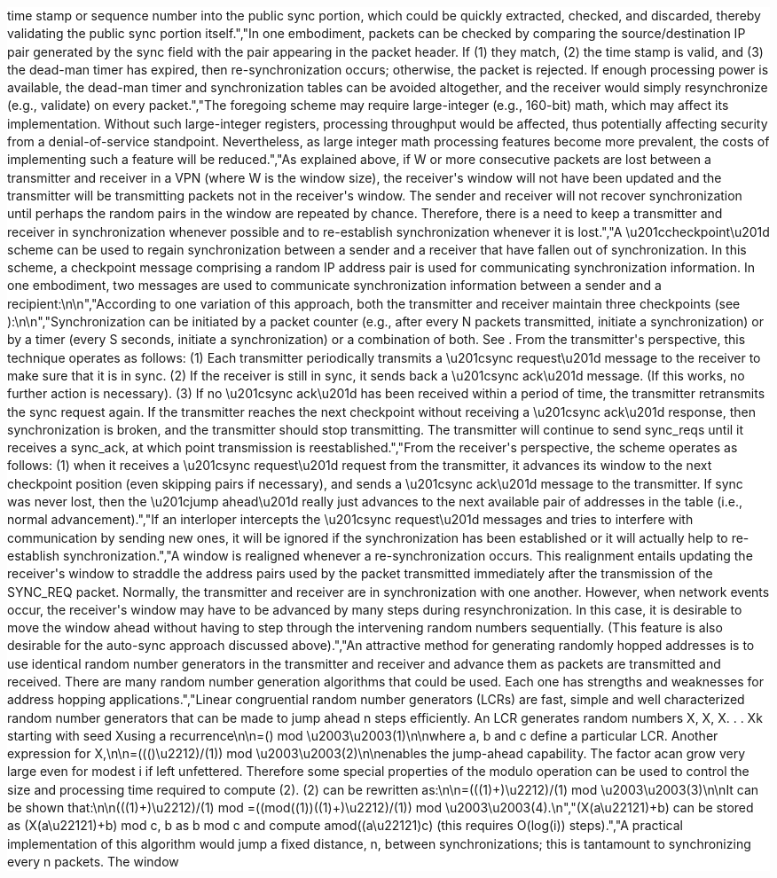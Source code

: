 time stamp or sequence number into the public sync portion, which could be quickly extracted, checked, and discarded, thereby validating the public sync portion itself.","In one embodiment, packets can be checked by comparing the source\/destination IP pair generated by the sync field with the pair appearing in the packet header. If (1) they match, (2) the time stamp is valid, and (3) the dead-man timer has expired, then re-synchronization occurs; otherwise, the packet is rejected. If enough processing power is available, the dead-man timer and synchronization tables can be avoided altogether, and the receiver would simply resynchronize (e.g., validate) on every packet.","The foregoing scheme may require large-integer (e.g., 160-bit) math, which may affect its implementation. Without such large-integer registers, processing throughput would be affected, thus potentially affecting security from a denial-of-service standpoint. Nevertheless, as large integer math processing features become more prevalent, the costs of implementing such a feature will be reduced.","As explained above, if W or more consecutive packets are lost between a transmitter and receiver in a VPN (where W is the window size), the receiver's window will not have been updated and the transmitter will be transmitting packets not in the receiver's window. The sender and receiver will not recover synchronization until perhaps the random pairs in the window are repeated by chance. Therefore, there is a need to keep a transmitter and receiver in synchronization whenever possible and to re-establish synchronization whenever it is lost.","A \u201ccheckpoint\u201d scheme can be used to regain synchronization between a sender and a receiver that have fallen out of synchronization. In this scheme, a checkpoint message comprising a random IP address pair is used for communicating synchronization information. In one embodiment, two messages are used to communicate synchronization information between a sender and a recipient:\n\n","According to one variation of this approach, both the transmitter and receiver maintain three checkpoints (see ):\n\n","Synchronization can be initiated by a packet counter (e.g., after every N packets transmitted, initiate a synchronization) or by a timer (every S seconds, initiate a synchronization) or a combination of both. See . From the transmitter's perspective, this technique operates as follows: (1) Each transmitter periodically transmits a \u201csync request\u201d message to the receiver to make sure that it is in sync. (2) If the receiver is still in sync, it sends back a \u201csync ack\u201d message. (If this works, no further action is necessary). (3) If no \u201csync ack\u201d has been received within a period of time, the transmitter retransmits the sync request again. If the transmitter reaches the next checkpoint without receiving a \u201csync ack\u201d response, then synchronization is broken, and the transmitter should stop transmitting. The transmitter will continue to send sync_reqs until it receives a sync_ack, at which point transmission is reestablished.","From the receiver's perspective, the scheme operates as follows: (1) when it receives a \u201csync request\u201d request from the transmitter, it advances its window to the next checkpoint position (even skipping pairs if necessary), and sends a \u201csync ack\u201d message to the transmitter. If sync was never lost, then the \u201cjump ahead\u201d really just advances to the next available pair of addresses in the table (i.e., normal advancement).","If an interloper intercepts the \u201csync request\u201d messages and tries to interfere with communication by sending new ones, it will be ignored if the synchronization has been established or it will actually help to re-establish synchronization.","A window is realigned whenever a re-synchronization occurs. This realignment entails updating the receiver's window to straddle the address pairs used by the packet transmitted immediately after the transmission of the SYNC_REQ packet. Normally, the transmitter and receiver are in synchronization with one another. However, when network events occur, the receiver's window may have to be advanced by many steps during resynchronization. In this case, it is desirable to move the window ahead without having to step through the intervening random numbers sequentially. (This feature is also desirable for the auto-sync approach discussed above).","An attractive method for generating randomly hopped addresses is to use identical random number generators in the transmitter and receiver and advance them as packets are transmitted and received. There are many random number generation algorithms that could be used. Each one has strengths and weaknesses for address hopping applications.","Linear congruential random number generators (LCRs) are fast, simple and well characterized random number generators that can be made to jump ahead n steps efficiently. An LCR generates random numbers X, X, X. . . Xk starting with seed Xusing a recurrence\n\n=() mod \u2003\u2003(1)\n\nwhere a, b and c define a particular LCR. Another expression for X,\n\n=((()\u2212)\/(1)) mod \u2003\u2003(2)\n\nenables the jump-ahead capability. The factor acan grow very large even for modest i if left unfettered. Therefore some special properties of the modulo operation can be used to control the size and processing time required to compute (2). (2) can be rewritten as:\n\n=(((1)+)\u2212)\/(1) mod \u2003\u2003(3)\n\nIt can be shown that:\n\n(((1)+)\u2212)\/(1) mod =((mod((1))((1)+)\u2212)\/(1)) mod \u2003\u2003(4).\n","(X(a\u22121)+b) can be stored as (X(a\u22121)+b) mod c, b as b mod c and compute amod((a\u22121)c) (this requires O(log(i)) steps).","A practical implementation of this algorithm would jump a fixed distance, n, between synchronizations; this is tantamount to synchronizing every n packets. The window